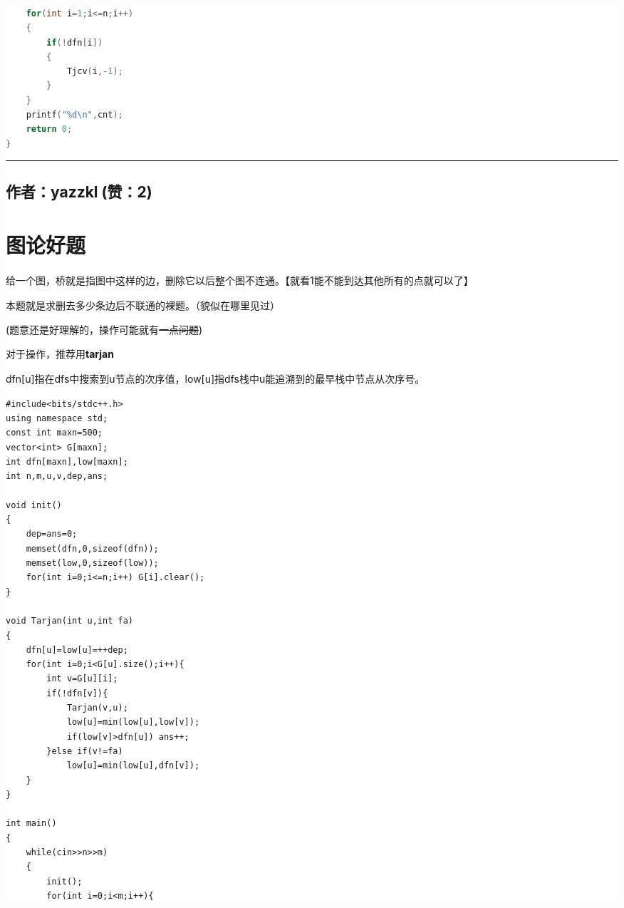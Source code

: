 ```cpp
	for(int i=1;i<=n;i++) 
	{
		if(!dfn[i])
		{
			Tjcv(i,-1);
		}
	}
	printf("%d\n",cnt);
	return 0;
}
```

---

## 作者：yazzkl (赞：2)

# 图论好题

给一个图，桥就是指图中这样的边，删除它以后整个图不连通。【就看1能不能到达其他所有的点就可以了】

本题就是求删去多少条边后不联通的裸题。（貌似在哪里见过）

(题意还是好理解的，操作可能就有~~一点问题~~)

对于操作，推荐用**tarjan**

dfn[u]指在dfs中搜索到u节点的次序值，low[u]指dfs栈中u能追溯到的最早栈中节点从次序号。

```
#include<bits/stdc++.h>
using namespace std;
const int maxn=500;
vector<int> G[maxn];
int dfn[maxn],low[maxn];
int n,m,u,v,dep,ans;

void init()
{
    dep=ans=0;
    memset(dfn,0,sizeof(dfn));
    memset(low,0,sizeof(low));
    for(int i=0;i<=n;i++) G[i].clear();
}

void Tarjan(int u,int fa)
{
    dfn[u]=low[u]=++dep;
    for(int i=0;i<G[u].size();i++){
        int v=G[u][i];
        if(!dfn[v]){
            Tarjan(v,u);
            low[u]=min(low[u],low[v]);
            if(low[v]>dfn[u]) ans++;
        }else if(v!=fa)
            low[u]=min(low[u],dfn[v]);
    }
}

int main()
{
    while(cin>>n>>m)
    {
        init();
        for(int i=0;i<m;i++){
```